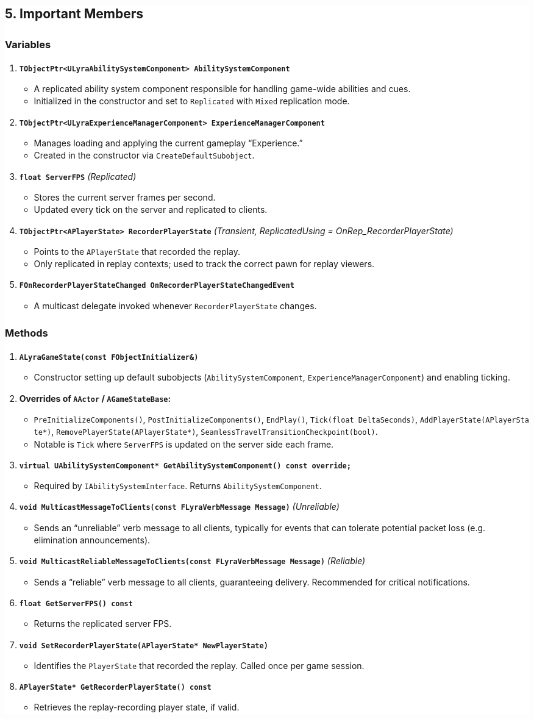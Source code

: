 
## 5. Important Members

### Variables
1. **`TObjectPtr<ULyraAbilitySystemComponent> AbilitySystemComponent`**  
   - A replicated ability system component responsible for handling game-wide abilities and cues.  
   - Initialized in the constructor and set to `Replicated` with `Mixed` replication mode.

2. **`TObjectPtr<ULyraExperienceManagerComponent> ExperienceManagerComponent`**  
   - Manages loading and applying the current gameplay “Experience.”  
   - Created in the constructor via `CreateDefaultSubobject`.

3. **`float ServerFPS`** *(Replicated)*  
   - Stores the current server frames per second.  
   - Updated every tick on the server and replicated to clients.

4. **`TObjectPtr<APlayerState> RecorderPlayerState`** *(Transient, ReplicatedUsing = OnRep_RecorderPlayerState)*  
   - Points to the `APlayerState` that recorded the replay.  
   - Only replicated in replay contexts; used to track the correct pawn for replay viewers.

5. **`FOnRecorderPlayerStateChanged OnRecorderPlayerStateChangedEvent`**  
   - A multicast delegate invoked whenever `RecorderPlayerState` changes.

### Methods
1. **`ALyraGameState(const FObjectInitializer&)`**  
   - Constructor setting up default subobjects (`AbilitySystemComponent`, `ExperienceManagerComponent`) and enabling ticking.

2. **Overrides of `AActor` / `AGameStateBase`:**  
   - `PreInitializeComponents()`, `PostInitializeComponents()`, `EndPlay()`, `Tick(float DeltaSeconds)`, `AddPlayerState(APlayerState*)`, `RemovePlayerState(APlayerState*)`, `SeamlessTravelTransitionCheckpoint(bool)`.  
   - Notable is `Tick` where `ServerFPS` is updated on the server side each frame.

3. **`virtual UAbilitySystemComponent* GetAbilitySystemComponent() const override;`**  
   - Required by `IAbilitySystemInterface`. Returns `AbilitySystemComponent`.

4. **`void MulticastMessageToClients(const FLyraVerbMessage Message)`** *(Unreliable)*  
   - Sends an “unreliable” verb message to all clients, typically for events that can tolerate potential packet loss (e.g. elimination announcements).

5. **`void MulticastReliableMessageToClients(const FLyraVerbMessage Message)`** *(Reliable)*  
   - Sends a “reliable” verb message to all clients, guaranteeing delivery. Recommended for critical notifications.

6. **`float GetServerFPS() const`**  
   - Returns the replicated server FPS.

7. **`void SetRecorderPlayerState(APlayerState* NewPlayerState)`**  
   - Identifies the `PlayerState` that recorded the replay. Called once per game session.

8. **`APlayerState* GetRecorderPlayerState() const`**  
   - Retrieves the replay-recording player state, if valid.
